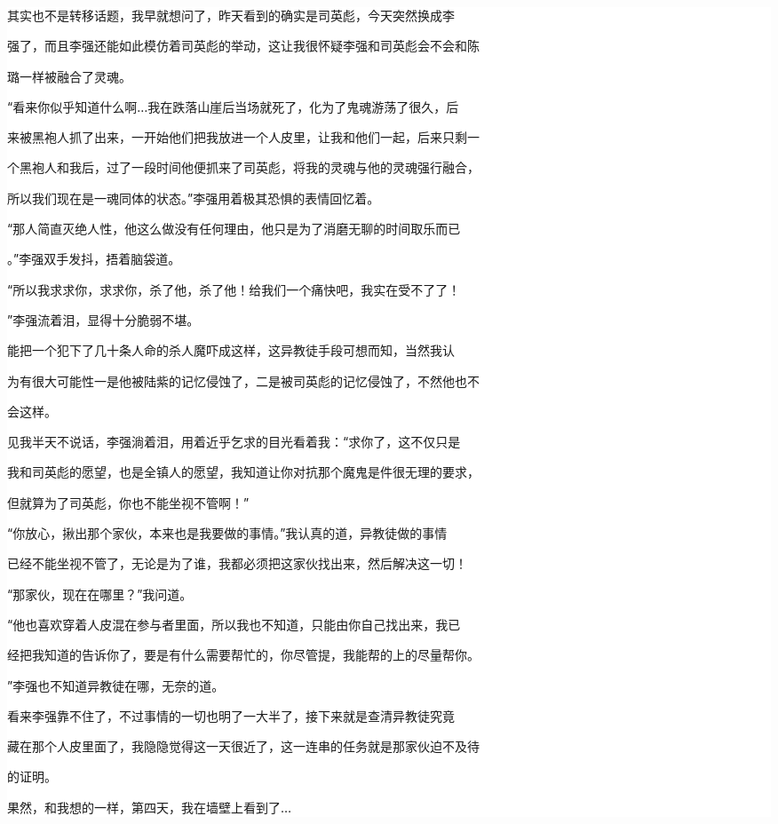 其实也不是转移话题，我早就想问了，昨天看到的确实是司英彪，今天突然换成李

强了，而且李强还能如此模仿着司英彪的举动，这让我很怀疑李强和司英彪会不会和陈

璐一样被融合了灵魂。

“看来你似乎知道什么啊…我在跌落山崖后当场就死了，化为了鬼魂游荡了很久，后

来被黑袍人抓了出来，一开始他们把我放进一个人皮里，让我和他们一起，后来只剩一

个黑袍人和我后，过了一段时间他便抓来了司英彪，将我的灵魂与他的灵魂强行融合，

所以我们现在是一魂同体的状态。”李强用着极其恐惧的表情回忆着。

“那人简直灭绝人性，他这么做没有任何理由，他只是为了消磨无聊的时间取乐而已

。”李强双手发抖，捂着脑袋道。

“所以我求求你，求求你，杀了他，杀了他！给我们一个痛快吧，我实在受不了了！

”李强流着泪，显得十分脆弱不堪。

能把一个犯下了几十条人命的杀人魔吓成这样，这异教徒手段可想而知，当然我认

为有很大可能性一是他被陆紫的记忆侵蚀了，二是被司英彪的记忆侵蚀了，不然他也不

会这样。

见我半天不说话，李强淌着泪，用着近乎乞求的目光看着我：“求你了，这不仅只是

我和司英彪的愿望，也是全镇人的愿望，我知道让你对抗那个魔鬼是件很无理的要求，

但就算为了司英彪，你也不能坐视不管啊！”

“你放心，揪出那个家伙，本来也是我要做的事情。”我认真的道，异教徒做的事情

已经不能坐视不管了，无论是为了谁，我都必须把这家伙找出来，然后解决这一切！

“那家伙，现在在哪里？”我问道。

“他也喜欢穿着人皮混在参与者里面，所以我也不知道，只能由你自己找出来，我已

经把我知道的告诉你了，要是有什么需要帮忙的，你尽管提，我能帮的上的尽量帮你。

”李强也不知道异教徒在哪，无奈的道。

看来李强靠不住了，不过事情的一切也明了一大半了，接下来就是查清异教徒究竟

藏在那个人皮里面了，我隐隐觉得这一天很近了，这一连串的任务就是那家伙迫不及待

的证明。

果然，和我想的一样，第四天，我在墙壁上看到了…



